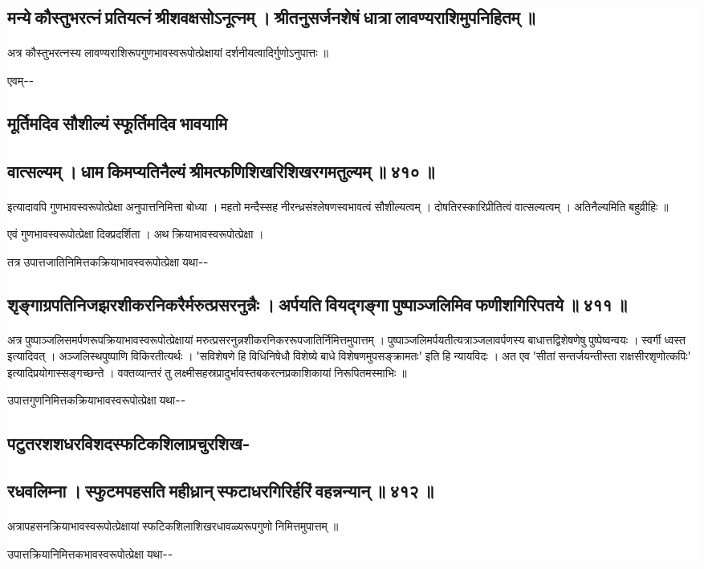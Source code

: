 
## मन्ये कौस्तुभरत्नं प्रतियत्नं श्रीशवक्षसोऽनूत्नम् । श्रीतनुसर्जनशेषं धात्रा लावण्यराशिमुपनिहितम् ॥

अत्र कौस्तुभरत्नस्य लावण्यराशिरूपगुणभावस्वरूपोत्प्रेक्षायां
दर्शनीयत्वादिर्गुणोऽनुपात्तः ॥

एवम्--



## मूर्तिमदिव सौशील्यं स्फूर्तिमदिव भावयामि

## वात्सल्यम् । धाम किमप्यतिनैल्यं श्रीमत्फणिशिखरिशिखरगमतुल्यम् ॥ ४१० ॥

इत्यादावपि गुणभावस्वरूपोत्प्रेक्षा अनुपात्तनिमित्ता बोध्या । महतो
मन्दैस्सह नीरन्ध्रसंश्लेषणस्वभावत्वं सौशील्यत्वम् ।
दोषतिरस्कारिप्रीतित्वं वात्सल्यत्वम् । अतिनैल्यमिति बहुव्रीहिः ॥

एवं गुणभावस्वरूपोत्प्रेक्षा दिक्प्रदर्शिता । अथ
क्रियाभावस्वरूपोत्प्रेक्षा ।

तत्र उपात्तजातिनिमित्तकक्रियाभावस्वरूपोत्प्रेक्षा यथा--



## शृङ्गाग्रपतिनिजझरशीकरनिकरैर्मरुत्प्रसरनुन्नैः । अर्पयति वियद्गङ्गा पुष्पाञ्जलिमिव फणीशगिरिपतये ॥ ४११ ॥

अत्र पुष्पाञ्जलिसमर्पणरूपक्रियाभावस्वरूपोत्प्रेक्षायां
मरुत्प्रसरनुन्नशीकरनिकररूपजातिर्निमित्तमुपात्तम् ।
पुष्पाञ्जलिमर्पयतीत्यत्राञ्जलावर्पणस्य बाधात्तद्विशेषणेषु पुष्पेष्वन्वयः
। स्वर्गी ध्वस्त इत्यादिवत् । अञ्जलिस्थपुष्पाणि विकिरतीत्यर्थः ।
'सविशेषणे हि विधिनिषेधौ विशेष्ये बाधे विशेषणमुपसङ्क्रामतः' इति हि
न्यायविदः । अत एव 'सीतां सन्तर्जयन्तीस्ता राक्षसीरशृणोत्कपिः'
इत्यादिप्रयोगास्सङ्गच्छन्ते । वक्तव्यान्तरं तु
लक्ष्मीसहस्रप्रादुर्भावस्तबकरत्नप्रकाशिकायां निरूपितमस्माभिः ॥

उपात्तगुणनिमित्तकक्रियाभावस्वरूपोत्प्रेक्षा यथा--



## पटुतरशशधरविशदस्फटिकशिलाप्रचुरशिख-

## रधवलिम्ना । स्फुटमपहसति महीध्रान् स्फटाधरगिरिर्हरिं वहन्नन्यान् ॥ ४१२ ॥

अत्रापहसनक्रियाभावस्वरूपोत्प्रेक्षायां स्फटिकशिलाशिखरधावळ्यरूपगुणो
निमित्तमुपात्तम् ॥

उपात्तक्रियानिमित्तकभावस्वरूपोत्प्रेक्षा यथा--


